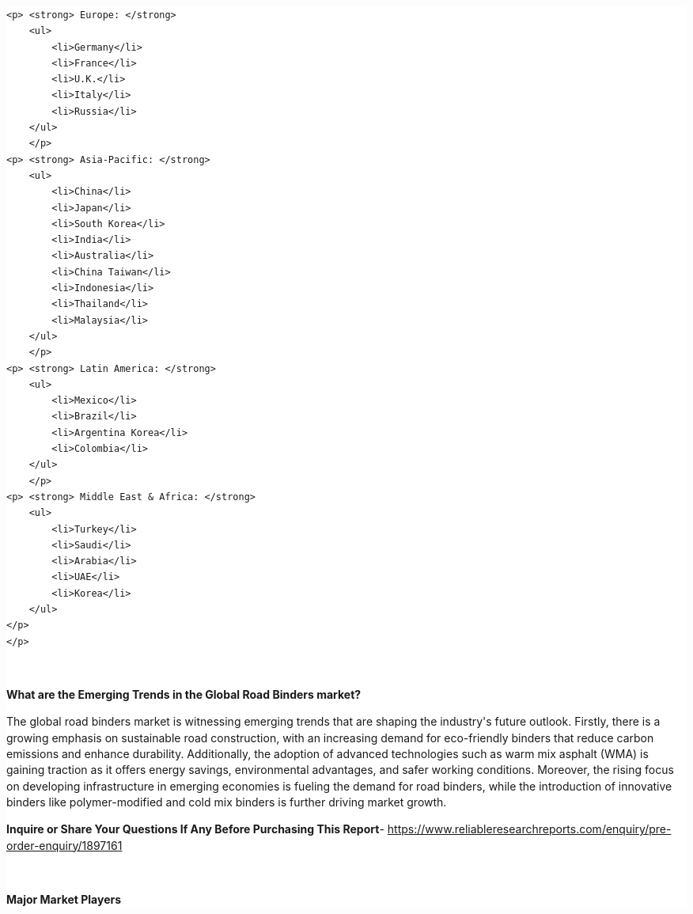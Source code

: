     <p> <strong> Europe: </strong>
        <ul>
            <li>Germany</li>
            <li>France</li>
            <li>U.K.</li>
            <li>Italy</li>
            <li>Russia</li>
        </ul>
        </p> 
    <p> <strong> Asia-Pacific: </strong>
        <ul>
            <li>China</li>
            <li>Japan</li>
            <li>South Korea</li>
            <li>India</li>
            <li>Australia</li>
            <li>China Taiwan</li>
            <li>Indonesia</li>
            <li>Thailand</li>
            <li>Malaysia</li>
        </ul>
        </p> 
    <p> <strong> Latin America: </strong>
        <ul>
            <li>Mexico</li>
            <li>Brazil</li>
            <li>Argentina Korea</li>
            <li>Colombia</li>
        </ul>
        </p> 
    <p> <strong> Middle East & Africa: </strong>
        <ul>
            <li>Turkey</li>
            <li>Saudi</li>
            <li>Arabia</li>
            <li>UAE</li>
            <li>Korea</li>
        </ul>
    </p>
    </p>
<p>&nbsp;</p>
<p><strong>What are the Emerging Trends in the Global Road Binders market?</strong></p>
<p><p>The global road binders market is witnessing emerging trends that are shaping the industry's future outlook. Firstly, there is a growing emphasis on sustainable road construction, with an increasing demand for eco-friendly binders that reduce carbon emissions and enhance durability. Additionally, the adoption of advanced technologies such as warm mix asphalt (WMA) is gaining traction as it offers energy savings, environmental advantages, and safer working conditions. Moreover, the rising focus on developing infrastructure in emerging economies is fueling the demand for road binders, while the introduction of innovative binders like polymer-modified and cold mix binders is further driving market growth.</p></p>
<p><strong>Inquire or Share Your Questions If Any Before Purchasing This Report</strong>- <a href="https://www.reliableresearchreports.com/enquiry/pre-order-enquiry/1897161">https://www.reliableresearchreports.com/enquiry/pre-order-enquiry/1897161</a></p>
<p>&nbsp;</p>
<p><strong>Major Market Players</strong></p>